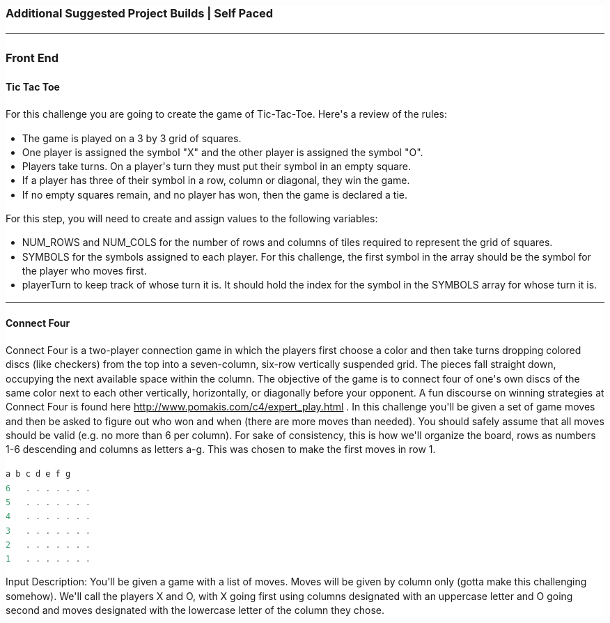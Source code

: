 
### Additional Suggested Project Builds | Self Paced

<hr>


### Front End

#### Tic Tac Toe
For this challenge you are going to create the game of Tic-Tac-Toe. Here's a review of the rules:
- The game is played on a 3 by 3 grid of squares.
- One player is assigned the symbol "X" and the other player is assigned the symbol "O".
- Players take turns. On a player's turn they must put their symbol in an empty square.
- If a player has three of their symbol in a row, column or diagonal, they win the game.
- If no empty squares remain, and no player has won, then the game is declared a tie.

For this step, you will need to create and assign values to the following variables:
- NUM_ROWS and NUM_COLS for the number of rows and columns of tiles required to represent the grid of squares.
- SYMBOLS for the symbols assigned to each player. For this challenge, the first symbol in the array should be the symbol for the player who moves first.
- playerTurn to keep track of whose turn it is. It should hold the index for the symbol in the SYMBOLS array for whose turn it is.

<hr>

#### Connect Four
Connect Four is a two-player connection game in which the players first choose a color and then take turns dropping colored discs (like checkers) from the top into a seven-column, six-row vertically suspended grid. The pieces fall straight down, occupying the next available space within the column. The objective of the game is to connect four of one's own discs of the same color next to each other vertically, horizontally, or diagonally before your opponent.
A fun discourse on winning strategies at Connect Four is found here http://www.pomakis.com/c4/expert_play.html .
In this challenge you'll be given a set of game moves and then be asked to figure out who won and when (there are more moves than needed). You should safely assume that all moves should be valid (e.g. no more than 6 per column).
For sake of consistency, this is how we'll organize the board, rows as numbers 1-6 descending and columns as letters a-g. This was chosen to make the first moves in row 1.

```javascript
a b c d e f g
6   . . . . . . .
5   . . . . . . .
4   . . . . . . .
3   . . . . . . .
2   . . . . . . .
1   . . . . . . .
```

Input Description:
You'll be given a game with a list of moves. Moves will be given by column only (gotta make this challenging somehow). We'll call the players X and O, with X going first using columns designated with an uppercase letter and O going second and moves designated with the lowercase letter of the column they chose.
